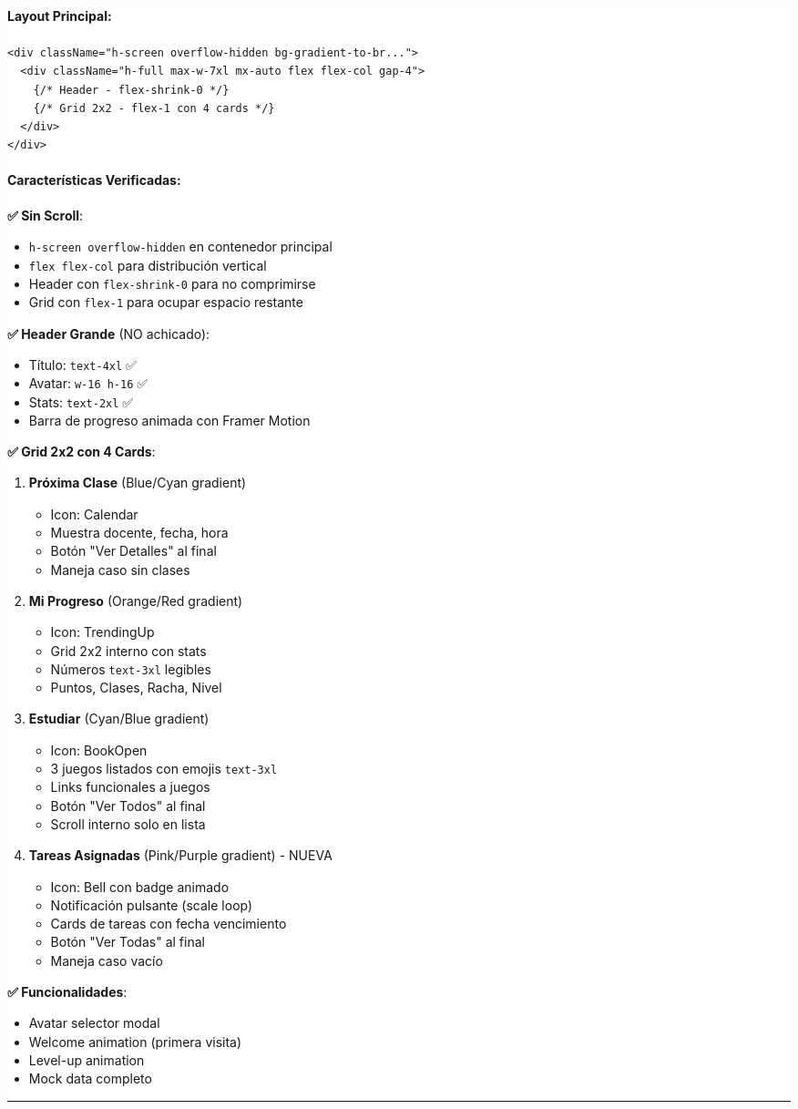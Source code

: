 #### Layout Principal:
```tsx
<div className="h-screen overflow-hidden bg-gradient-to-br...">
  <div className="h-full max-w-7xl mx-auto flex flex-col gap-4">
    {/* Header - flex-shrink-0 */}
    {/* Grid 2x2 - flex-1 con 4 cards */}
  </div>
</div>
```

#### Características Verificadas:

**✅ Sin Scroll**:
- `h-screen overflow-hidden` en contenedor principal
- `flex flex-col` para distribución vertical
- Header con `flex-shrink-0` para no comprimirse
- Grid con `flex-1` para ocupar espacio restante

**✅ Header Grande** (NO achicado):
- Título: `text-4xl` ✅
- Avatar: `w-16 h-16` ✅
- Stats: `text-2xl` ✅
- Barra de progreso animada con Framer Motion

**✅ Grid 2x2 con 4 Cards**:

1. **Próxima Clase** (Blue/Cyan gradient)
   - Icon: Calendar
   - Muestra docente, fecha, hora
   - Botón "Ver Detalles" al final
   - Maneja caso sin clases

2. **Mi Progreso** (Orange/Red gradient)
   - Icon: TrendingUp
   - Grid 2x2 interno con stats
   - Números `text-3xl` legibles
   - Puntos, Clases, Racha, Nivel

3. **Estudiar** (Cyan/Blue gradient)
   - Icon: BookOpen
   - 3 juegos listados con emojis `text-3xl`
   - Links funcionales a juegos
   - Botón "Ver Todos" al final
   - Scroll interno solo en lista

4. **Tareas Asignadas** (Pink/Purple gradient) - NUEVA
   - Icon: Bell con badge animado
   - Notificación pulsante (scale loop)
   - Cards de tareas con fecha vencimiento
   - Botón "Ver Todas" al final
   - Maneja caso vacío

**✅ Funcionalidades**:
- Avatar selector modal
- Welcome animation (primera visita)
- Level-up animation
- Mock data completo

---